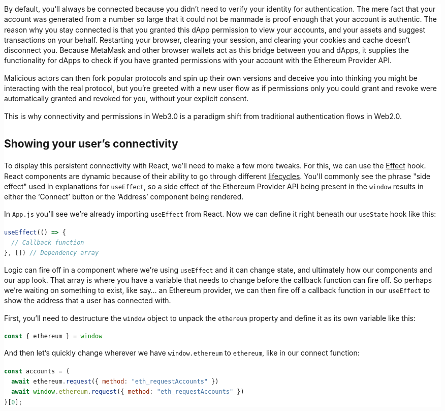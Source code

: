 
By default, you’ll always be connected because you didn’t need to verify your identity for authentication. The mere fact that your account was generated from a number so large that it could not be manmade is proof enough that your account is authentic. The reason why you stay connected is that you granted this dApp permission to view your accounts, and your assets and suggest transactions on your behalf. Restarting your browser, clearing your session, and clearing your cookies and cache doesn’t disconnect you. Because MetaMask and other browser wallets act as this bridge between you and dApps, it supplies the functionality for dApps to check if you have granted permissions with your account with the Ethereum Provider API.

Malicious actors can then fork popular protocols and spin up their own versions and deceive you into thinking you might be interacting with the real protocol, but you’re greeted with a new user flow as if permissions only you could grant and revoke were automatically granted and revoked for you, without your explicit consent.

This is why connectivity and permissions in Web3.0 is a paradigm shift from traditional authentication flows in Web2.0.

## Showing your user’s connectivity

To display this persistent connectivity with React, we’ll need to make a few more tweaks. For this, we can use the [Effect](https://reactjs.org/docs/hooks-effect.html) hook. React components are dynamic because of their ability to go through different [lifecycles](https://reactjs.org/docs/state-and-lifecycle.html#adding-lifecycle-methods-to-a-class). You'll commonly see the phrase "side effect" used in explanations for `useEffect`, so a side effect of the Ethereum Provider API being present in the `window` results in either the ‘Connect’ button or the ‘Address’ component being rendered.

In `App.js` you’ll see we’re already importing `useEffect` from React. Now we can define it right beneath our `useState` hook like this:

```jsx
useEffect(() => {
  // Callback function
}, []) // Dependency array
```

Logic can fire off in a component where we’re using `useEffect` and it can change state, and ultimately how our components and our app look. That array is where you have a variable that needs to change before the callback function can fire off. So perhaps we’re waiting on something to exist, like say… an Ethereum provider, we can then fire off a callback function in our `useEffect` to show the address that a user has connected with.

First, you’ll need to destructure the `window` object to unpack the `ethereum` property and define it as its own variable like this:

```jsx
const { ethereum } = window
```

And then let’s quickly change wherever we have `window.ethereum`  to `ethereum`, like in our connect function:

```jsx
const accounts = (
  await ethereum.request({ method: "eth_requestAccounts" })
  await window.ethereum.request({ method: "eth_requestAccounts" })
)[0];
```

